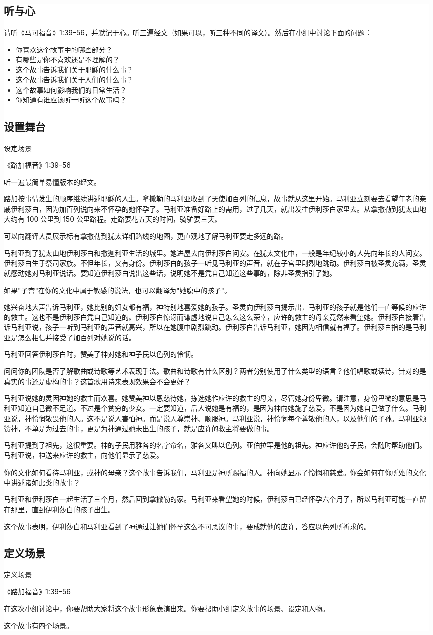 听与心
---

请听《马可福音》1:39–56，并默记于心。听三遍经文（如果可以，听三种不同的译文）。然后在小组中讨论下面的问题：

* 你喜欢这个故事中的哪些部分？
* 有哪些是你不喜欢还是不理解的？
* 这个故事告诉我们关于耶稣的什么事？
* 这个故事告诉我们关于人们的什么事？
* 这个故事如何影响我们的日常生活？
* 你知道有谁应该听一听这个故事吗？

设置舞台
----

设定场景

《路加福音》1:39–56

听一遍最简单易懂版本的经文。

路加按事情发生的顺序继续讲述耶稣的人生。拿撒勒的马利亚收到了天使加百列的信息，故事就从这里开始。马利亚立刻要去看望年老的亲戚伊利莎白，因为加百列说向来不怀孕的她怀孕了。马利亚准备好路上的需用，过了几天，就出发往伊利莎白家里去。从拿撒勒到犹太山地大约有 100 公里到 150 公里路程。走路要花五天的时间，骑驴要三天。

可以向翻译人员展示标有拿撒勒到犹太详细路线的地图，更直观地了解马利亚要走多远的路。

马利亚到了犹太山地伊利莎白和撒迦利亚生活的城里。她进屋去向伊利莎白问安。在犹太文化中，一般是年纪较小的人先向年长的人问安。伊利莎白生于祭司家族。不但年长，又有身份。伊利莎白的孩子一听见马利亚的声音，就在子宫里剧烈地跳动。伊利莎白被圣灵充满，圣灵就感动她对马利亚说话。要知道伊利莎白说出这些话，说明她不是凭自己知道这些事的，除非圣灵指引了她。

如果"子宫"在你的文化中属于敏感的说法，也可以翻译为"她腹中的孩子"。

她兴奋地大声告诉马利亚，她比别的妇女都有福，神特别地喜爱她的孩子。圣灵向伊利莎白揭示出，马利亚的孩子就是他们一直等候的应许的救主。这也不是伊利莎白凭自己知道的。伊利莎白惊讶而谦虚地说自己怎么这么荣幸，应许的救主的母亲竟然来看望她。伊利莎白接着告诉马利亚说，孩子一听到马利亚的声音就高兴，所以在她腹中剧烈跳动。伊利莎白告诉马利亚，她因为相信就有福了。伊利莎白指的是马利亚是怎么相信并接受了加百列对她说的话。

马利亚回答伊利莎白时，赞美了神对她和神子民以色列的怜悯。

问问你的团队是否了解歌曲或诗歌等艺术表现手法。歌曲和诗歌有什么区别？两者分别使用了什么类型的语言？他们唱歌或读诗，针对的是真实的事还是虚构的事？这首歌用诗来表现效果会不会更好？

马利亚说她的灵因神她的救主而欢喜。她赞美神以恩慈待她，拣选她作应许的救主的母亲，尽管她身份卑微。请注意，身份卑微的意思是马利亚知道自己微不足道。不过是个贫穷的少女。一定要知道，后人说她是有福的，是因为神向她施了慈爱，不是因为她自己做了什么。马利亚说，神怜悯敬畏他的人。这不是说人害怕神。而是说人尊崇神、顺服神。马利亚说，神怜悯每个尊敬他的人，以及他们的子孙。马利亚颂赞神，不单是为过去的事，更是为神通过她未出生的孩子，就是应许的救主将要做的事。

马利亚提到了祖先，这很重要。神的子民用雅各的名字命名，雅各又叫以色列。亚伯拉罕是他的祖先。神应许他的子民，会随时帮助他们。马利亚说，神送来应许的救主，向他们显示了慈爱。

你的文化如何看待马利亚，或神的母亲？这个故事告诉我们，马利亚是神所赐福的人。神向她显示了怜悯和慈爱。你会如何在你所处的文化中讲述诸如此类的故事？

马利亚和伊利莎白一起生活了三个月，然后回到拿撒勒的家。马利亚来看望她的时候，伊利莎白已经怀孕六个月了，所以马利亚可能一直留在那里，直到伊利莎白的孩子出生。

这个故事表明，伊利莎白和马利亚看到了神通过让她们怀孕这么不可思议的事，要成就他的应许，答应以色列所祈求的。

定义场景
----

定义场景

《路加福音》1:39–56

在这次小组讨论中，你要帮助大家将这个故事形象表演出来。你要帮助小组定义故事的场景、设定和人物。

这个故事有四个场景。
